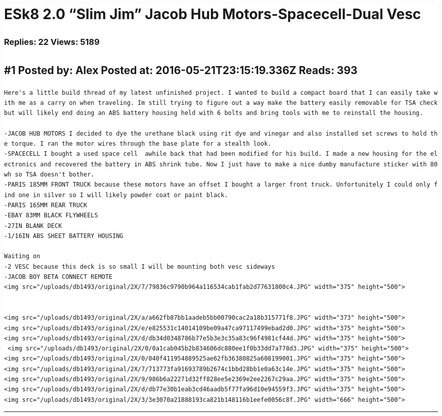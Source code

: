 # ESk8 2.0 &ldquo;Slim Jim&rdquo; Jacob Hub Motors-Spacecell-Dual Vesc

### Replies: 22 Views: 5189

## \#1 Posted by: Alex Posted at: 2016-05-21T23:15:19.336Z Reads: 393

```
Here's a little build thread of my latest unfinished project. I wanted to build a compact board that I can easily take with me as a carry on when traveling. Im still trying to figure out a way make the battery easily removable for TSA check but will likely end doing an ABS battery housing held with 6 bolts and bring tools with me to reinstall the housing.
 
-JACOB HUB MOTORS I decided to dye the urethane black using rit dye and vinegar and also installed set screws to hold the torque. I ran the motor wires through the base plate for a stealth look.
-SPACECELL I bought a used space cell  awhile back that had been modified for his build. I made a new housing for the electronics and recovered the battery in ABS shrink tube. Now I just have to make a nice dumby manufacture sticker with 80wh so TSA doesn't bother.  
-PARIS 185MM FRONT TRUCK because these motors have an offset I bought a larger front truck. Unfortunitely I could only find one in silver so I will likely powder coat or paint black.  
-PARIS 165MM REAR TRUCK
-EBAY 83MM BLACK FLYWHEELS
-27IN BLANK DECK 
-1/16IN ABS SHEET BATTERY HOUSING

Waiting on
-2 VESC because this deck is so small I will be mounting both vesc sideways 
-JACOB BOY BETA CONNECT REMOTE
<img src="/uploads/db1493/original/2X/7/79836c9790b964a116534cab1fab2d77631800c4.JPG" width="375" height="500">


<img src="/uploads/db1493/original/2X/a/a662fb87bb1aadeb5bb00790cac2a18b315771f8.JPG" width="373" height="500">
<img src="/uploads/db1493/original/2X/e/e825531c14014109be09a47ca97117499ebad2d0.JPG" width="375" height="500">
<img src="/uploads/db1493/original/2X/d/db34d0348786b77e5b3e3c35a83c96f4981cf44d.JPG" width="375" height="500">
 <img src="/uploads/db1493/original/2X/0/0a1cab045b2b834606dc880ee1f0b33dd7a778d3.JPG" width="375" height="500">
<img src="/uploads/db1493/original/2X/0/040f411954889525ae62fb36380825a608199001.JPG" width="375" height="500">
<img src="/uploads/db1493/original/2X/7/713773fa91693789b2674c1bbd28bb1e0a63c14e.JPG" width="375" height="500">
<img src="/uploads/db1493/original/2X/9/986b6a22271d32ff828ee5e2369e2ee2267c29aa.JPG" width="375" height="500">
<img src="/uploads/db1493/original/2X/d/db77e30b1eab3cd46aadb5f77fa96d10e94559f3.JPG" width="375" height="500">
<img src="/uploads/db1493/original/2X/3/3e3070a21888193ca821b148116b1eefe0056c8f.JPG" width="666" height="500">
```

---
